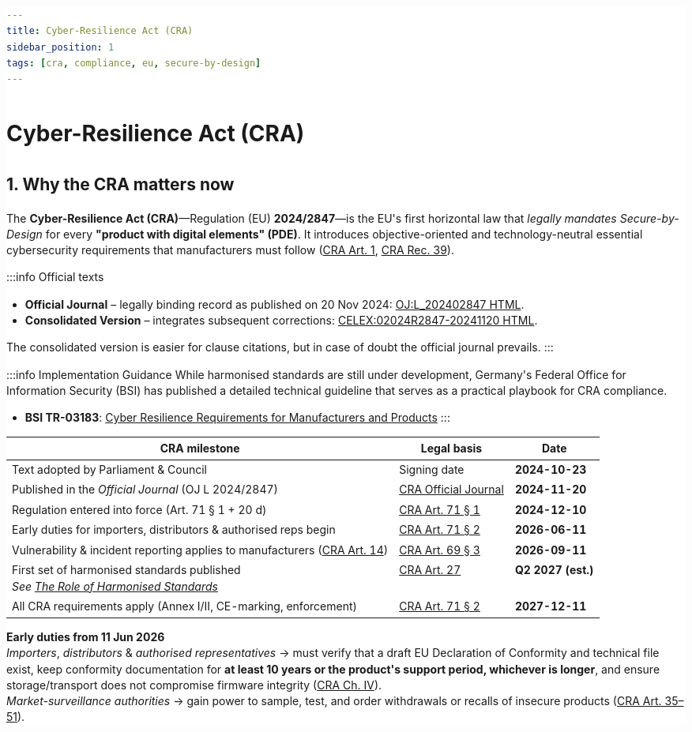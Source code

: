 ```yaml
---
title: Cyber-Resilience Act (CRA)
sidebar_position: 1
tags: [cra, compliance, eu, secure-by-design]
---
```

# Cyber-Resilience Act (CRA)

## 1. Why the CRA matters now

The **Cyber-Resilience Act (CRA)**—Regulation (EU) **2024/2847**—is the EU's first horizontal law that *legally mandates Secure-by-Design* for every **"product with digital elements" (PDE)**. It introduces objective-oriented and technology-neutral essential cybersecurity requirements that manufacturers must follow ([CRA Art. 1][cra_art1], [CRA Rec. 39][cra_rec39]).

:::info Official texts
- **Official Journal** – legally binding record as published on 20 Nov 2024: [OJ:L_202402847 HTML][cra_oj].
- **Consolidated Version** – integrates subsequent corrections: [CELEX:02024R2847-20241120 HTML][cra_consolidated].

The consolidated version is easier for clause citations, but in case of doubt the official journal prevails.
:::

:::info Implementation Guidance
While harmonised standards are still under development, Germany's Federal Office for Information Security (BSI) has published a detailed technical guideline that serves as a practical playbook for CRA compliance.

- **BSI TR-03183**: [Cyber Resilience Requirements for Manufacturers and Products][bsi_tr_03183]
:::

| CRA milestone                                        | Legal basis | Date |
| ---------------------------------------------------- | ----------- | ---- |
| Text adopted by Parliament & Council                 | Signing date | **2024-10-23** |
| Published in the *Official Journal* (OJ L 2024/2847) | [CRA Official Journal][cra_oj] | **2024-11-20** |
| Regulation entered into force (Art. 71 § 1 + 20 d)   | [CRA Art. 71 § 1][cra_art71] | **2024-12-10** |
| Early duties for importers, distributors & authorised reps begin | [CRA Art. 71 § 2][cra_art71] | **2026-06-11** |
| Vulnerability & incident reporting applies to manufacturers ([CRA Art. 14][cra_art14]) | [CRA Art. 69 § 3][cra_art69] | **2026-09-11** |
| First set of harmonised standards published<br/>*See [The Role of Harmonised Standards](#harmonised-standards)* | [CRA Art. 27][cra_art27] | **Q2 2027 (est.)** |
| All CRA requirements apply (Annex I/II, CE-marking, enforcement) | [CRA Art. 71 § 2][cra_art71] | **2027-12-11** |

**Early duties from 11 Jun 2026**  
*Importers*, *distributors* & *authorised representatives* → must verify that a draft EU Declaration of Conformity and technical file exist, keep conformity documentation for **at least 10 years or the product's support period, whichever is longer**, and ensure storage/transport does not compromise firmware integrity ([CRA Ch. IV][cra_chIV]).  
*Market-surveillance authorities* → gain power to sample, test, and order withdrawals or recalls of insecure products ([CRA Art. 35–51][cra_chV]).


[cra_oj]: https://eur-lex.europa.eu/legal-content/EN/TXT/HTML/?uri=OJ:L_202402847 "CRA Official Journal – OJ"
[cra_consolidated]: https://eur-lex.europa.eu/legal-content/EN/TXT/HTML/?uri=CELEX:02024R2847-20241120 "CRA consolidated text"
[cra_chIV]: https://eur-lex.europa.eu/legal-content/EN/TXT/?uri=CELEX:02024R2847-20241120#cpt_IV "CRA Chapter IV – Notification of Conformity Assessment Bodies"
[cra_chV]: https://eur-lex.europa.eu/legal-content/EN/TXT/?uri=CELEX:02024R2847-20241120#cpt_V "CRA Chapter V – Market surveillance and enforcement"
[cra_art1]: https://eur-lex.europa.eu/legal-content/EN/TXT/?uri=CELEX:02024R2847-20241120#art_1 "CRA Article 1 – Subject matter"
[cra_art2]: https://eur-lex.europa.eu/legal-content/EN/TXT/?uri=CELEX:02024R2847-20241120#art_2 "CRA Article 2 – Scope"
[cra_art3]: https://eur-lex.europa.eu/legal-content/EN/TXT/?uri=CELEX:02024R2847-20241120#art_3 "CRA Article 3 – Definitions"
[cra_art6]: https://eur-lex.europa.eu/legal-content/EN/TXT/?uri=CELEX:02024R2847-20241120#art_6 "CRA Article 6 – Essential requirements"
[cra_art7]: https://eur-lex.europa.eu/legal-content/EN/TXT/?uri=CELEX:02024R2847-20241120#art_7 "CRA Article 7 – Important products with digital elements"
[cra_art8]: https://eur-lex.europa.eu/legal-content/EN/TXT/?uri=CELEX:02024R2847-20241120#art_8 "CRA Article 8 – Critical products with digital elements"
[cra_art11]: https://eur-lex.europa.eu/legal-content/EN/TXT/HTML/?uri=CELEX:02024R2847-20241120#art_11 "CRA Article 11 – More specific Union law"
[cra_art13]: https://eur-lex.europa.eu/legal-content/EN/TXT/?uri=CELEX:02024R2847-20241120#art_13 "CRA Article 13 – Obligations of manufacturers"
[cra_art14]: https://eur-lex.europa.eu/legal-content/EN/TXT/?uri=CELEX:02024R2847-20241120#art_14 "CRA Article 14 – Reporting obligations of manufacturers"
[cra_art16]: https://eur-lex.europa.eu/legal-content/EN/TXT/?uri=CELEX:02024R2847-20241120#art_16 "CRA Article 16 – Establishment of a single reporting platform"
[cra_art18]: https://eur-lex.europa.eu/legal-content/EN/TXT/?uri=CELEX:02024R2847-20241120#art_18 "CRA Article 18 – Authorised representatives"
[cra_art19]: https://eur-lex.europa.eu/legal-content/EN/TXT/?uri=CELEX:02024R2847-20241120#art_19 "CRA Article 19 – Obligations of importers"
[cra_art20]: https://eur-lex.europa.eu/legal-content/EN/TXT/?uri=CELEX:02024R2847-20241120#art_20 "CRA Article 20 – Obligations of distributors"
[cra_art24]: https://eur-lex.europa.eu/legal-content/EN/TXT/HTML/?uri=CELEX:02024R2847-20241120#art_24 "CRA Article 24 - Obligations of open-source software stewards"
[cra_art27]: https://eur-lex.europa.eu/legal-content/EN/TXT/HTML/?uri=CELEX:02024R2847-20241120#art_27 "CRA Article 27 - Presumption of conformity"
[cra_art28]: https://eur-lex.europa.eu/legal-content/EN/TXT/?uri=CELEX:02024R2847-20241120#art_28 "CRA Article 28 – EU declaration of conformity"
[cra_art29]: https://eur-lex.europa.eu/legal-content/EN/TXT/?uri=CELEX:02024R2847-20241120#art_29 "CRA Article 29 – General principles of the CE marking"
[cra_art30]: https://eur-lex.europa.eu/legal-content/EN/TXT/?uri=CELEX:02024R2847-20241120#art_30 "CRA Article 30 – Rules and conditions for affixing the CE marking"
[cra_art31]: https://eur-lex.europa.eu/legal-content/EN/TXT/?uri=CELEX:02024R2847-20241120#art_31 "CRA Article 31 – Technical documentation"
[cra_art32]: https://eur-lex.europa.eu/legal-content/EN/TXT/?uri=CELEX:02024R2847-20241120#art_32 "CRA Article 32 – Conformity assessment procedures for products with digital elements"
[cra_art43]: https://eur-lex.europa.eu/legal-content/EN/TXT/?uri=CELEX:02024R2847-20241120#art_43 "CRA Article 43 – Notification procedure"
[cra_art64]: https://eur-lex.europa.eu/legal-content/EN/TXT/?uri=CELEX:02024R2847-20241120#art_64 "CRA Article 64 – Penalties"
[cra_art69]: https://eur-lex.europa.eu/legal-content/EN/TXT/?uri=CELEX:02024R2847-20241120#art_69 "CRA Article 69 – Transitional provisions"
[cra_art71]: https://eur-lex.europa.eu/legal-content/EN/TXT/?uri=CELEX:02024R2847-20241120#art_71 "CRA Article 71 – Entry into force and application"
[cra_annexI]: https://eur-lex.europa.eu/legal-content/EN/TXT/?uri=CELEX:02024R2847-20241120#anx_I "CRA Annex I – Essential cybersecurity requirements"
[cra_annexII]: https://eur-lex.europa.eu/legal-content/EN/TXT/?uri=CELEX:02024R2847-20241120#anx_II "CRA Annex II – Information and instructions to the user"
[cra_annexIII]: https://eur-lex.europa.eu/legal-content/EN/TXT/?uri=CELEX:02024R2847-20241120#anx_III "CRA Annex III – Important products with digital elements"
[cra_annexIV]: https://eur-lex.europa.eu/legal-content/EN/TXT/?uri=CELEX:02024R2847-20241120#anx_IV "CRA Annex IV – Critical products with digital elements"
[cra_annexVII]: https://eur-lex.europa.eu/legal-content/EN/TXT/?uri=CELEX:02024R2847-20241120#anx_VII "CRA Annex VII – Technical documentation"
[cra_rec9]: https://eur-lex.europa.eu/legal-content/EN/TXT/HTML/?uri=OJ:L_202402847#rct_9 "CRA Recital 9 – All connected products as potential attack vectors"
[cra_rec11]: https://eur-lex.europa.eu/legal-content/EN/TXT/HTML/?uri=OJ:L_202402847#rct_11 "CRA Recital 11 – Remote data processing"
[cra_rec12]: https://eur-lex.europa.eu/legal-content/EN/TXT/HTML/?uri=OJ:L_202402847#rct_12 "CRA Recital 12 – Cloud services vs remote data processing"
[cra_rec13]: https://eur-lex.europa.eu/legal-content/EN/TXT/HTML/?uri=OJ:L_202402847#rct_13 "CRA Recital 13 – Relationship with NIS 2"
[cra_rec15]: https://eur-lex.europa.eu/legal-content/EN/TXT/HTML/?uri=OJ:L_202402847#rct_15 "CRA Recital 15 – Definition of commercial activity"
[cra_rec18]: https://eur-lex.europa.eu/legal-content/EN/TXT/HTML/?uri=OJ:L_202402847#rct_18 "CRA Recital 18 – Non-commercial free and open-source software"
[cra_rec19]: https://eur-lex.europa.eu/legal-content/EN/TXT/HTML/?uri=OJ:L_202402847#rct_19 "CRA Recital 19 – Open-source software stewards"
[cra_rec24]: https://eur-lex.europa.eu/legal-content/EN/TXT/HTML/?uri=OJ:L_202402847#rct_24 "CRA Recital 24 – Relationship with other Union law"
[cra_rec30]: https://eur-lex.europa.eu/legal-content/EN/TXT/HTML/?uri=OJ:L_202402847#rct_30 "CRA Recital 30 – Relationship with Radio Equipment Directive (RED)"
[cra_rec39]: https://eur-lex.europa.eu/legal-content/EN/TXT/HTML/?uri=OJ:L_202402847#rct_39 "CRA Recital 39 – Objective-oriented and technology-neutral requirements"
[cra_rec76]: https://eur-lex.europa.eu/legal-content/EN/TXT/HTML/?uri=OJ:L_202402847#rct_76 "CRA Recital 76 - Coordinated vulnerability disclosure"
[cra_rec89]: https://eur-lex.europa.eu/legal-content/EN/TXT/HTML/?uri=OJ:L_202402847#rct_89 "CRA Recital 89 – General principles of the CE marking"
[cra_rec93]: https://eur-lex.europa.eu/legal-content/EN/TXT/HTML/?uri=OJ:L_202402847#rct_93 "CRA Recital 93 – Conformity assessment procedures"
[nis2_art21]: https://eur-lex.europa.eu/legal-content/EN/TXT/HTML/?uri=CELEX:32022L2555#art_21 "Cybersecurity risk-management measures"
[red_dir]: https://eur-lex.europa.eu/legal-content/EN/TXT/HTML/?uri=CELEX:32014L0053 "Directive 2014/53/EU (Radio Equipment Directive) – full text"
[red_art3]: https://eur-lex.europa.eu/legal-content/EN/TXT/HTML/?uri=CELEX:32014L0053#art_3 "RED Article 3 – Essential Requirements"
[red_del_22_30]: https://eur-lex.europa.eu/legal-content/EN/TXT/HTML/?uri=CELEX:32022R0030 "Delegated Regulation (EU) 2022/30"
[red_del_23_2444]: https://eur-lex.europa.eu/legal-content/EN/TXT/HTML/?uri=CELEX:32023R2444 "Delegated Regulation (EU) 2023/2444"
[bsi_tr_03183]: https://www.bsi.bund.de/EN/Themen/Unternehmen-und-Organisationen/Standards-und-Zertifizierung/Technische-Richtlinien/TR-nach-Thema-sortiert/tr03183/TR-03183_node.html "BSI Technical Guideline TR-03183"
[bsi_tr_03183_p1]: https://www.bsi.bund.de/SharedDocs/Downloads/EN/BSI/Publications/TechGuidelines/TR03183/BSI-TR-03183-1-0_9_0.pdf "BSI TR-03183 Part 1: General requirements"
[bsi_tr_03183_p2]: https://www.bsi.bund.de/SharedDocs/Downloads/EN/BSI/Publications/TechGuidelines/TR03183/BSI-TR-03183-2-2_0_0.pdf "BSI TR-03183 Part 2: Software Bill of Materials (SBOM)"
[bsi_tr_03183_p3]: https://www.bsi.bund.de/SharedDocs/Downloads/EN/BSI/Publications/TechGuidelines/TR03183/BSI-TR-03183-3-0_9_0.pdf "BSI TR-03183 Part 3: Vulnerability Reports and Notifications"
[mandate_m606]: https://ec.europa.eu/growth/tools-databases/enorm/mandate/606_en "Standardisation request M/606"
[en303645]: https://www.etsi.org/deliver/etsi_en/303600_303699/303645/03.01.03_60/en_303645v030103p.pdf "ETSI EN 303 645 - Cyber Security for Consumer Internet of Things: Baseline Requirements"